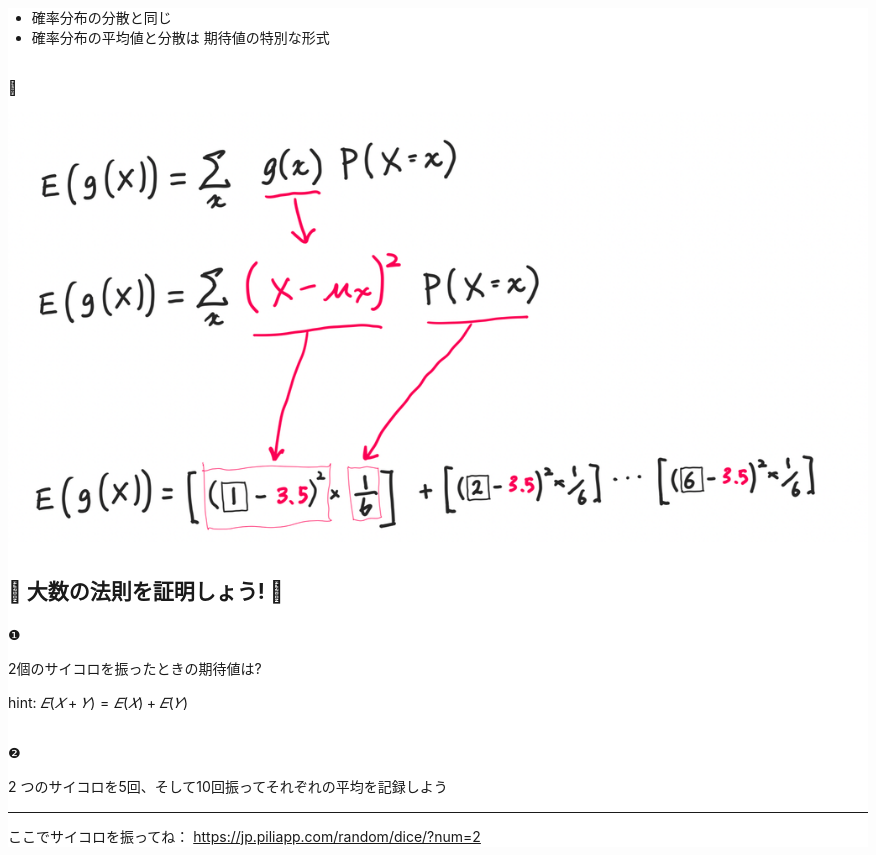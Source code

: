 - 確率分布の分散と同じ
- 確率分布の平均値と分散は
<red>期待値の特別な形式

##
<large>🎲</large>

![width:800](<images/expected value variance dice.png>)

## <medium>🎲</medium> 大数の法則を証明しょう! <medium>🎲</medium>

<xl>
❶
</xl>

<medium>2個のサイコロを振ったときの期待値は?</medium>

hint: $𝐸(𝑋+𝑌)=𝐸(𝑋)+𝐸(𝑌)$

##

<xl>
❷
</xl>

2 つのサイコロを5回、そして10回振ってそれぞれの平均を記録しよう

<hr>

ここでサイコロを振ってね：
https://jp.piliapp.com/random/dice/?num=2
